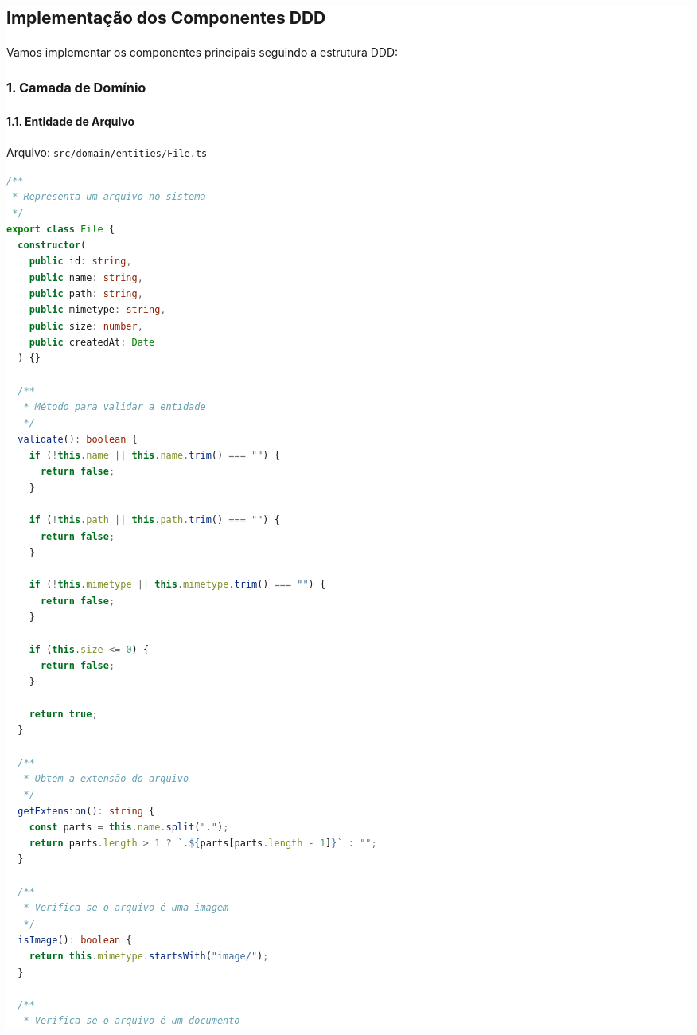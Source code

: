## Implementação dos Componentes DDD

Vamos implementar os componentes principais seguindo a estrutura DDD:

### 1. Camada de Domínio

#### 1.1. Entidade de Arquivo

Arquivo: `src/domain/entities/File.ts`

```typescript
/**
 * Representa um arquivo no sistema
 */
export class File {
  constructor(
    public id: string,
    public name: string,
    public path: string,
    public mimetype: string,
    public size: number,
    public createdAt: Date
  ) {}

  /**
   * Método para validar a entidade
   */
  validate(): boolean {
    if (!this.name || this.name.trim() === "") {
      return false;
    }

    if (!this.path || this.path.trim() === "") {
      return false;
    }

    if (!this.mimetype || this.mimetype.trim() === "") {
      return false;
    }

    if (this.size <= 0) {
      return false;
    }

    return true;
  }

  /**
   * Obtém a extensão do arquivo
   */
  getExtension(): string {
    const parts = this.name.split(".");
    return parts.length > 1 ? `.${parts[parts.length - 1]}` : "";
  }

  /**
   * Verifica se o arquivo é uma imagem
   */
  isImage(): boolean {
    return this.mimetype.startsWith("image/");
  }

  /**
   * Verifica se o arquivo é um documento
```